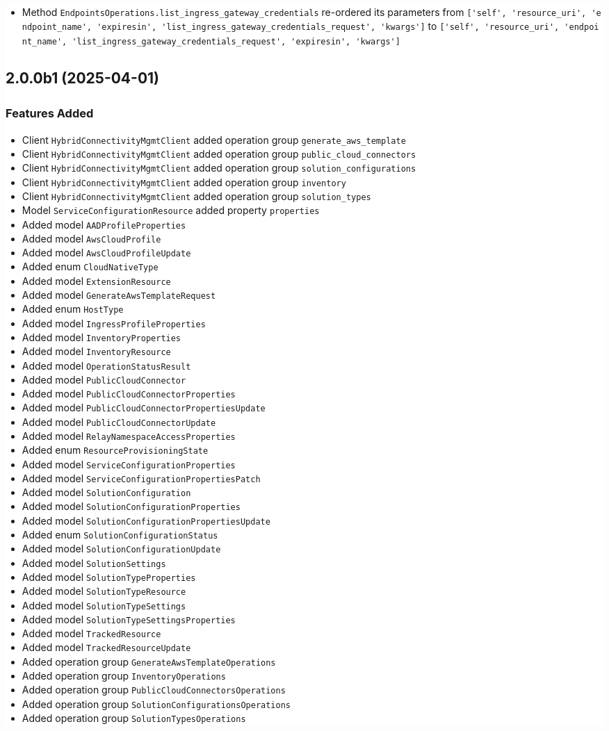   - Method `EndpointsOperations.list_ingress_gateway_credentials` re-ordered its parameters from `['self', 'resource_uri', 'endpoint_name', 'expiresin', 'list_ingress_gateway_credentials_request', 'kwargs']` to `['self', 'resource_uri', 'endpoint_name', 'list_ingress_gateway_credentials_request', 'expiresin', 'kwargs']`

## 2.0.0b1 (2025-04-01)

### Features Added

  - Client `HybridConnectivityMgmtClient` added operation group `generate_aws_template`
  - Client `HybridConnectivityMgmtClient` added operation group `public_cloud_connectors`
  - Client `HybridConnectivityMgmtClient` added operation group `solution_configurations`
  - Client `HybridConnectivityMgmtClient` added operation group `inventory`
  - Client `HybridConnectivityMgmtClient` added operation group `solution_types`
  - Model `ServiceConfigurationResource` added property `properties`
  - Added model `AADProfileProperties`
  - Added model `AwsCloudProfile`
  - Added model `AwsCloudProfileUpdate`
  - Added enum `CloudNativeType`
  - Added model `ExtensionResource`
  - Added model `GenerateAwsTemplateRequest`
  - Added enum `HostType`
  - Added model `IngressProfileProperties`
  - Added model `InventoryProperties`
  - Added model `InventoryResource`
  - Added model `OperationStatusResult`
  - Added model `PublicCloudConnector`
  - Added model `PublicCloudConnectorProperties`
  - Added model `PublicCloudConnectorPropertiesUpdate`
  - Added model `PublicCloudConnectorUpdate`
  - Added model `RelayNamespaceAccessProperties`
  - Added enum `ResourceProvisioningState`
  - Added model `ServiceConfigurationProperties`
  - Added model `ServiceConfigurationPropertiesPatch`
  - Added model `SolutionConfiguration`
  - Added model `SolutionConfigurationProperties`
  - Added model `SolutionConfigurationPropertiesUpdate`
  - Added enum `SolutionConfigurationStatus`
  - Added model `SolutionConfigurationUpdate`
  - Added model `SolutionSettings`
  - Added model `SolutionTypeProperties`
  - Added model `SolutionTypeResource`
  - Added model `SolutionTypeSettings`
  - Added model `SolutionTypeSettingsProperties`
  - Added model `TrackedResource`
  - Added model `TrackedResourceUpdate`
  - Added operation group `GenerateAwsTemplateOperations`
  - Added operation group `InventoryOperations`
  - Added operation group `PublicCloudConnectorsOperations`
  - Added operation group `SolutionConfigurationsOperations`
  - Added operation group `SolutionTypesOperations`
